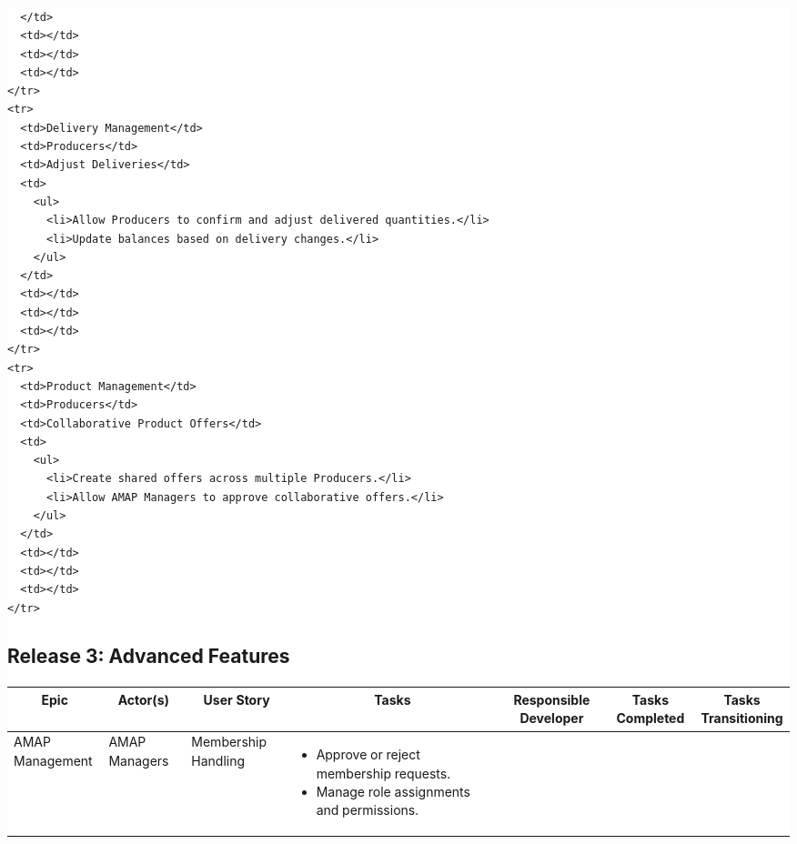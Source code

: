       </td>
      <td></td>
      <td></td>
      <td></td>
    </tr>
    <tr>
      <td>Delivery Management</td>
      <td>Producers</td>
      <td>Adjust Deliveries</td>
      <td>
        <ul>
          <li>Allow Producers to confirm and adjust delivered quantities.</li>
          <li>Update balances based on delivery changes.</li>
        </ul>
      </td>
      <td></td>
      <td></td>
      <td></td>
    </tr>
    <tr>
      <td>Product Management</td>
      <td>Producers</td>
      <td>Collaborative Product Offers</td>
      <td>
        <ul>
          <li>Create shared offers across multiple Producers.</li>
          <li>Allow AMAP Managers to approve collaborative offers.</li>
        </ul>
      </td>
      <td></td>
      <td></td>
      <td></td>
    </tr>
  </tbody>
</table>

## Release 3: Advanced Features

<table>
  <thead>
    <tr>
      <th>Epic</th>
      <th>Actor(s)</th>
      <th>User Story</th>
      <th>Tasks</th>
      <th>Responsible Developer</th>
      <th>Tasks Completed</th>
      <th>Tasks Transitioning</th>
    </tr>
  </thead>
  <tbody>
    <tr>
      <td>AMAP Management</td>
      <td>AMAP Managers</td>
      <td>Membership Handling</td>
      <td>
        <ul>
          <li>Approve or reject membership requests.</li>
          <li>Manage role assignments and permissions.</li>
        </ul>
      </td>
      <td></td>
      <td></td>